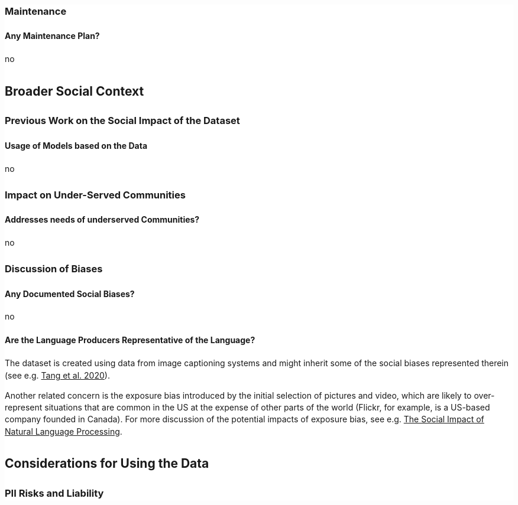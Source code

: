 

### Maintenance

#### Any Maintenance Plan?



no



## Broader Social Context

### Previous Work on the Social Impact of the Dataset

#### Usage of Models based on the Data



no


### Impact on Under-Served Communities

#### Addresses needs of underserved Communities?



no


### Discussion of Biases

#### Any Documented Social Biases?



no

#### Are the Language Producers Representative of the Language?



The dataset is created using data from image captioning systems and might inherit some of the social biases represented therein (see e.g. [Tang et al. 2020](https://arxiv.org/abs/2006.08315)).

Another related concern is the exposure bias introduced by the initial selection of pictures and video, which are likely to over-represent situations that are common in the US at the expense of other parts of the world (Flickr, for example, is a US-based company founded in Canada). For more discussion of the potential impacts of exposure bias, see e.g. [The Social Impact of Natural Language Processing](https://www.aclweb.org/anthology/P16-2096.pdf).





## Considerations for Using the Data

### PII Risks and Liability
